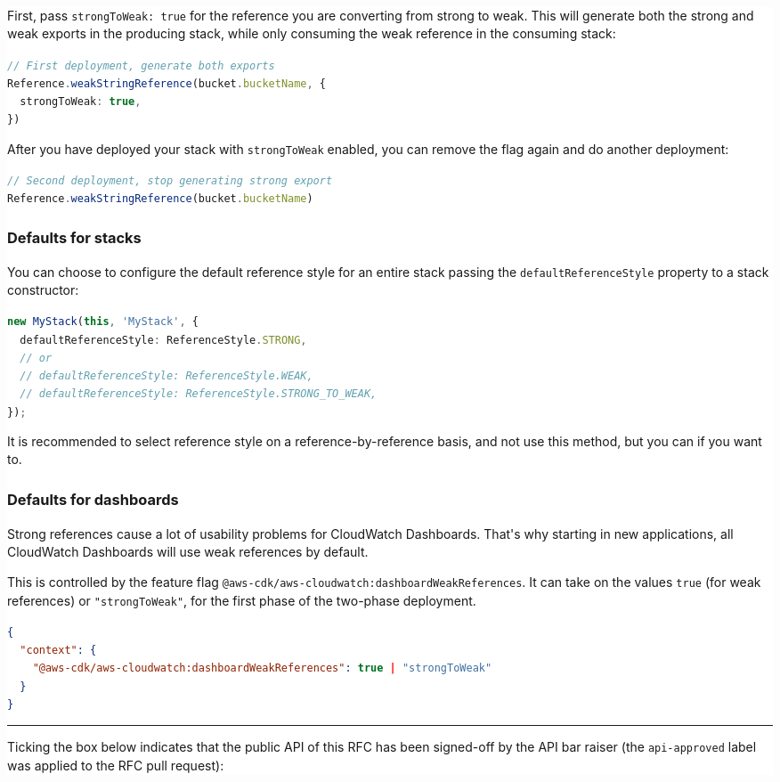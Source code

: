 First, pass `strongToWeak: true` for the reference you are converting from strong to weak. This will generate both the strong and weak exports in the producing stack, while only consuming the weak reference in the consuming stack:

```ts
// First deployment, generate both exports
Reference.weakStringReference(bucket.bucketName, {
  strongToWeak: true,
})
```

After you have deployed your stack with `strongToWeak` enabled, you can remove the flag again and do another deployment:

```ts
// Second deployment, stop generating strong export
Reference.weakStringReference(bucket.bucketName)
```

### Defaults for stacks

You can choose to configure the default reference style for an entire stack passing the `defaultReferenceStyle` property to a stack constructor:

```ts
new MyStack(this, 'MyStack', {
  defaultReferenceStyle: ReferenceStyle.STRONG,
  // or
  // defaultReferenceStyle: ReferenceStyle.WEAK,
  // defaultReferenceStyle: ReferenceStyle.STRONG_TO_WEAK,
});
```

It is recommended to select reference style on a reference-by-reference basis, and not use this method, but you can if you want to.

### Defaults for dashboards

Strong references cause a lot of usability problems for CloudWatch Dashboards. That's why starting in new applications, all CloudWatch Dashboards will use weak references by default.

This is controlled by the feature flag `@aws-cdk/aws-cloudwatch:dashboardWeakReferences`. It can take on the values `true` (for weak references) or `"strongToWeak"`, for the first phase of the two-phase deployment.

```json
{
  "context": {
    "@aws-cdk/aws-cloudwatch:dashboardWeakReferences": true | "strongToWeak"
  }
}
```

---

Ticking the box below indicates that the public API of this RFC has been
signed-off by the API bar raiser (the `api-approved` label was applied to the
RFC pull request):
